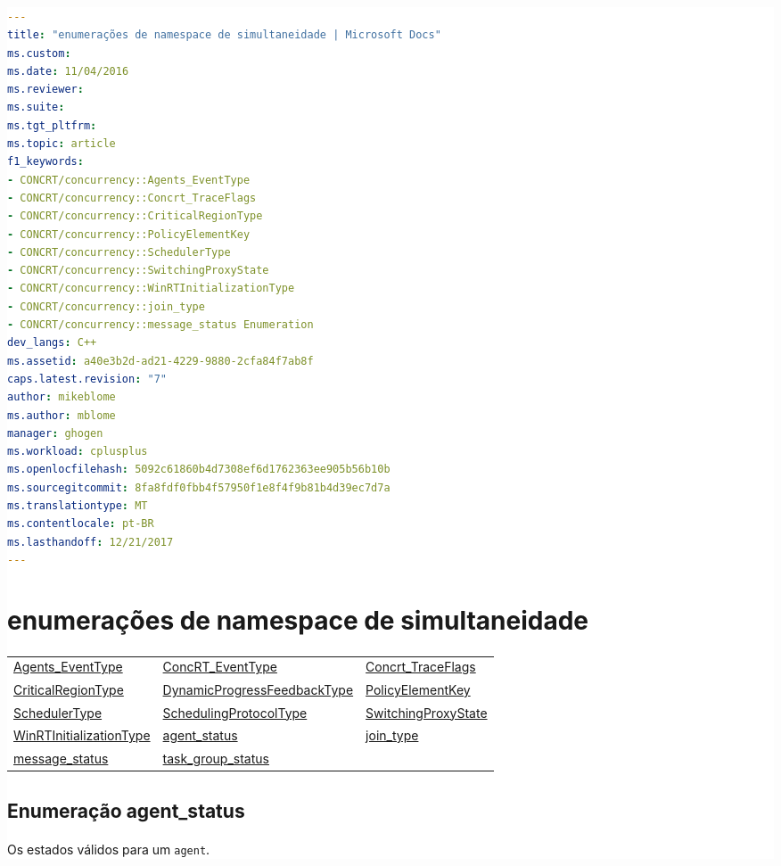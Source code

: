 ```yaml
---
title: "enumerações de namespace de simultaneidade | Microsoft Docs"
ms.custom: 
ms.date: 11/04/2016
ms.reviewer: 
ms.suite: 
ms.tgt_pltfrm: 
ms.topic: article
f1_keywords:
- CONCRT/concurrency::Agents_EventType
- CONCRT/concurrency::Concrt_TraceFlags
- CONCRT/concurrency::CriticalRegionType
- CONCRT/concurrency::PolicyElementKey
- CONCRT/concurrency::SchedulerType
- CONCRT/concurrency::SwitchingProxyState
- CONCRT/concurrency::WinRTInitializationType
- CONCRT/concurrency::join_type
- CONCRT/concurrency::message_status Enumeration
dev_langs: C++
ms.assetid: a40e3b2d-ad21-4229-9880-2cfa84f7ab8f
caps.latest.revision: "7"
author: mikeblome
ms.author: mblome
manager: ghogen
ms.workload: cplusplus
ms.openlocfilehash: 5092c61860b4d7308ef6d1762363ee905b56b10b
ms.sourcegitcommit: 8fa8fdf0fbb4f57950f1e8f4f9b81b4d39ec7d7a
ms.translationtype: MT
ms.contentlocale: pt-BR
ms.lasthandoff: 12/21/2017
---
```

# <a name="concurrency-namespace-enums"></a>enumerações de namespace de simultaneidade
||||  
|-|-|-|  
|[Agents_EventType](#agents_eventtype)|[ConcRT_EventType](#concrt_eventtype)|[Concrt_TraceFlags](#concrt_traceflags)|  
|[CriticalRegionType](#criticalregiontype)|[DynamicProgressFeedbackType](#dynamicprogressfeedbacktype)|[PolicyElementKey](#policyelementkey)|  
|[SchedulerType](#schedulertype)|[SchedulingProtocolType](#schedulingprotocoltype)|[SwitchingProxyState](#switchingproxystate)|  
|[WinRTInitializationType](#winrtinitializationtype)|[agent_status](#agent_status)|[join_type](#join_type)|  
|[message_status](#message_status)|[task_group_status](#task_group_status)|  
  
##  <a name="agent_status"></a>Enumeração agent_status  
 Os estados válidos para um `agent`.  
  